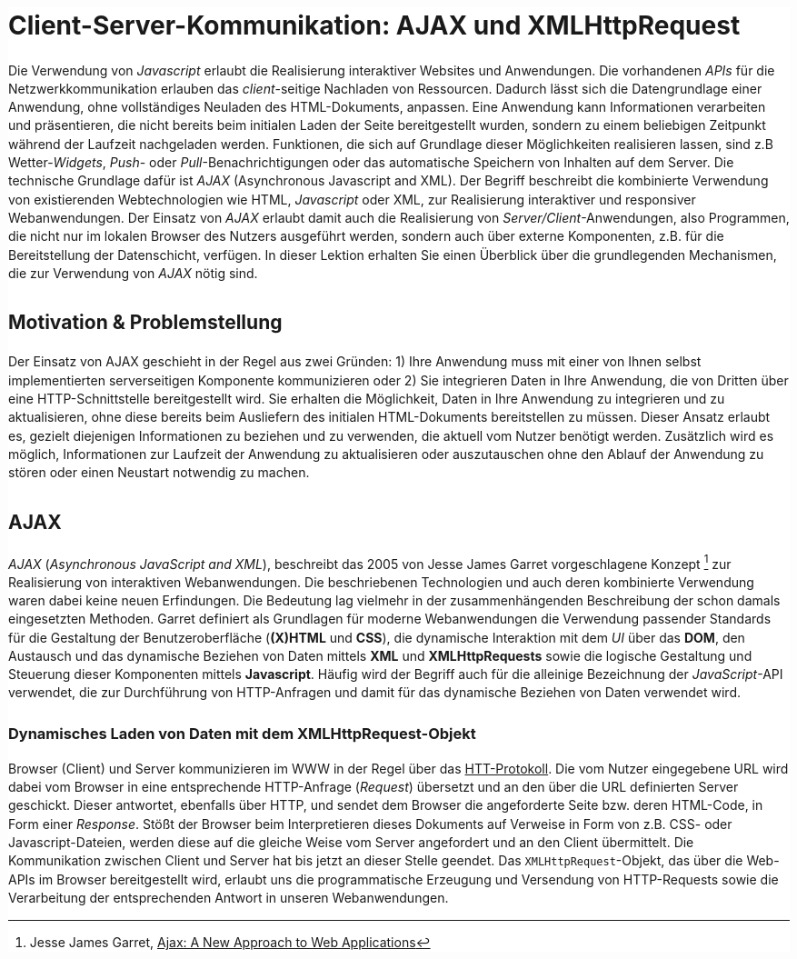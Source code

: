 # Client-Server-Kommunikation: AJAX und XMLHttpRequest

Die Verwendung von *Javascript* erlaubt die Realisierung interaktiver Websites und Anwendungen. Die vorhandenen *APIs* für die Netzwerkkommunikation erlauben das *client*-seitige Nachladen von Ressourcen. Dadurch lässt sich die Datengrundlage einer Anwendung, ohne vollständiges Neuladen des HTML-Dokuments, anpassen. Eine Anwendung kann Informationen verarbeiten und präsentieren, die nicht bereits beim initialen Laden der Seite bereitgestellt wurden, sondern zu einem beliebigen Zeitpunkt während der Laufzeit nachgeladen werden. Funktionen, die sich auf Grundlage dieser Möglichkeiten realisieren lassen, sind z.B Wetter-*Widgets*, *Push*- oder *Pull*-Benachrichtigungen oder das automatische Speichern von Inhalten auf dem Server. Die technische Grundlage dafür ist *AJAX* (Asynchronous Javascript and XML). Der Begriff beschreibt die kombinierte Verwendung von existierenden Webtechnologien wie HTML, *Javascript* oder XML, zur Realisierung interaktiver und responsiver Webanwendungen. Der Einsatz von *AJAX* erlaubt damit auch die Realisierung von *Server/Client*-Anwendungen, also Programmen, die nicht nur im lokalen Browser des Nutzers ausgeführt werden, sondern auch über externe Komponenten, z.B. für die Bereitstellung der Datenschicht, verfügen. In dieser Lektion erhalten Sie einen Überblick über die grundlegenden Mechanismen, die zur Verwendung von *AJAX* nötig sind. 

## Motivation & Problemstellung

Der Einsatz von AJAX geschieht in der Regel aus zwei Gründen: 1) Ihre Anwendung muss mit einer von Ihnen selbst implementierten serverseitigen Komponente kommunizieren oder 2) Sie integrieren Daten in Ihre Anwendung, die von Dritten über eine HTTP-Schnittstelle bereitgestellt wird. Sie erhalten die Möglichkeit, Daten in Ihre Anwendung zu integrieren und zu aktualisieren, ohne diese bereits beim Ausliefern des initialen HTML-Dokuments bereitstellen zu müssen. Dieser Ansatz erlaubt es, gezielt diejenigen Informationen zu beziehen und zu verwenden, die aktuell vom Nutzer benötigt werden. Zusätzlich wird es möglich, Informationen zur Laufzeit der Anwendung zu aktualisieren oder auszutauschen ohne den Ablauf der Anwendung zu stören oder einen Neustart notwendig zu machen.

## AJAX

*AJAX* (*Asynchronous JavaScript and XML*), beschreibt das 2005 von Jesse James Garret vorgeschlagene Konzept [^1] zur Realisierung von interaktiven Webanwendungen. Die beschriebenen Technologien und auch deren kombinierte Verwendung waren dabei keine neuen Erfindungen. Die Bedeutung lag vielmehr in der zusammenhängenden Beschreibung der schon damals eingesetzten Methoden. Garret definiert als Grundlagen für moderne Webanwendungen die Verwendung passender Standards für die Gestaltung der Benutzeroberfläche (**(X)HTML** und **CSS**), die dynamische Interaktion mit dem *UI* über das **DOM**, den Austausch und das dynamische Beziehen von Daten mittels **XML** und **XMLHttpRequests** sowie die logische Gestaltung und Steuerung dieser Komponenten mittels **Javascript**. Häufig wird der Begriff auch für die alleinige Bezeichnung der *JavaScript*-API verwendet, die zur Durchführung von HTTP-Anfragen und damit für das dynamische Beziehen von Daten verwendet wird.

### Dynamisches Laden von Daten mit dem XMLHttpRequest-Objekt

Browser (Client) und Server kommunizieren im WWW in der Regel über das  [HTT-Protokoll](https://en.wikipedia.org/wiki/Hypertext_Transfer_Protocol). Die vom Nutzer eingegebene URL wird dabei vom Browser in eine entsprechende HTTP-Anfrage (*Request*) übersetzt und an den über die URL definierten Server geschickt. Dieser antwortet, ebenfalls über HTTP, und sendet dem Browser die angeforderte Seite bzw. deren HTML-Code, in Form einer *Response*. Stößt der Browser beim Interpretieren dieses Dokuments auf Verweise in Form von z.B. CSS- oder Javascript-Dateien, werden diese auf die gleiche Weise vom Server angefordert und an den Client übermittelt. Die Kommunikation zwischen Client und Server hat bis jetzt an dieser Stelle geendet. Das `XMLHttpRequest`-Objekt, das über die Web-APIs im Browser bereitgestellt wird, erlaubt uns die programmatische Erzeugung und Versendung von HTTP-Requests sowie die Verarbeitung der entsprechenden Antwort in unseren Webanwendungen. 


[^1]: Jesse James Garret, [Ajax: A New Approach to Web Applications](http://adaptivepath.org/ideas/ajax-new-approach-web-applications/)
[^2]: Web Hypertext Application Technology Working Group,  [XMLHttpRequest: 4.4 States](https://xhr.spec.whatwg.org/#states)
[^3]: Web Hypertext Application Technologien Working Group, [Fetch](https://fetch.spec.whatwg.org/)
[^4]: Mozilla Developer Network, [Using Promises](https://developer.mozilla.org/en-US/docs/Web/JavaScript/Guide/Using_promises)
[^5]: ECMA International, [Standard ECMA-404: The JSON Data Interchange Syntax](https://www.ecma-international.org/publications/standards/Ecma-404.htm)
[^6]: ECMA International, [Standard ECMA-262, Kapitel 24.3: The JSON Object](https://www.ecma-international.org/ecma-262/6.0/#sec-json-object)